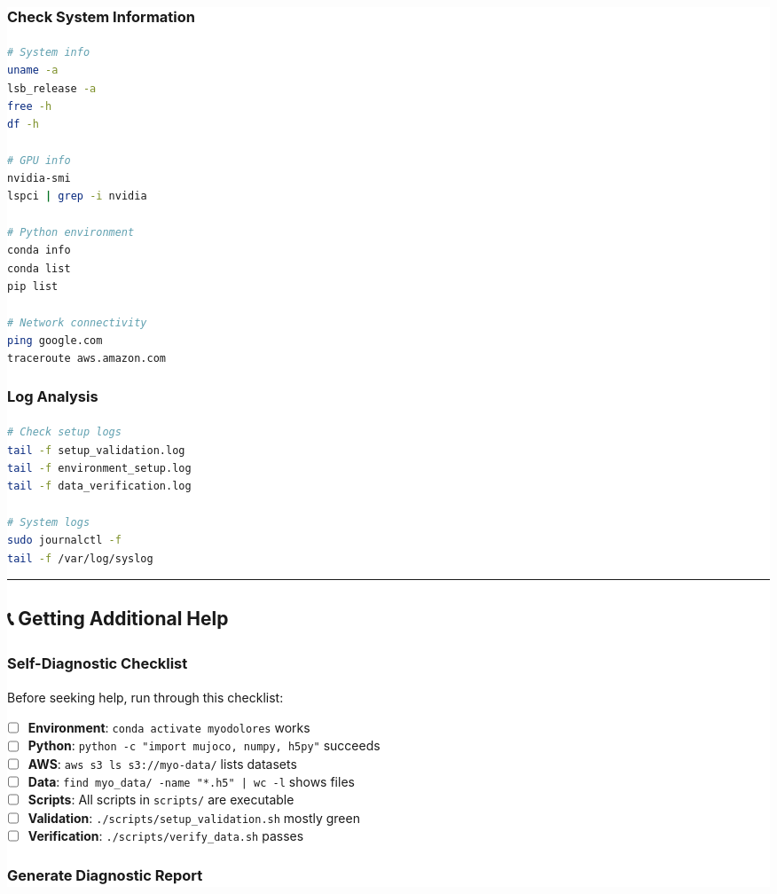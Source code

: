 ### Check System Information

```bash
# System info
uname -a
lsb_release -a
free -h
df -h

# GPU info
nvidia-smi
lspci | grep -i nvidia

# Python environment
conda info
conda list
pip list

# Network connectivity
ping google.com
traceroute aws.amazon.com
```

### Log Analysis

```bash
# Check setup logs
tail -f setup_validation.log
tail -f environment_setup.log
tail -f data_verification.log

# System logs
sudo journalctl -f
tail -f /var/log/syslog
```

---

## 📞 Getting Additional Help

### Self-Diagnostic Checklist

Before seeking help, run through this checklist:

- [ ] **Environment**: `conda activate myodolores` works
- [ ] **Python**: `python -c "import mujoco, numpy, h5py"` succeeds
- [ ] **AWS**: `aws s3 ls s3://myo-data/` lists datasets
- [ ] **Data**: `find myo_data/ -name "*.h5" | wc -l` shows files
- [ ] **Scripts**: All scripts in `scripts/` are executable
- [ ] **Validation**: `./scripts/setup_validation.sh` mostly green
- [ ] **Verification**: `./scripts/verify_data.sh` passes

### Generate Diagnostic Report
